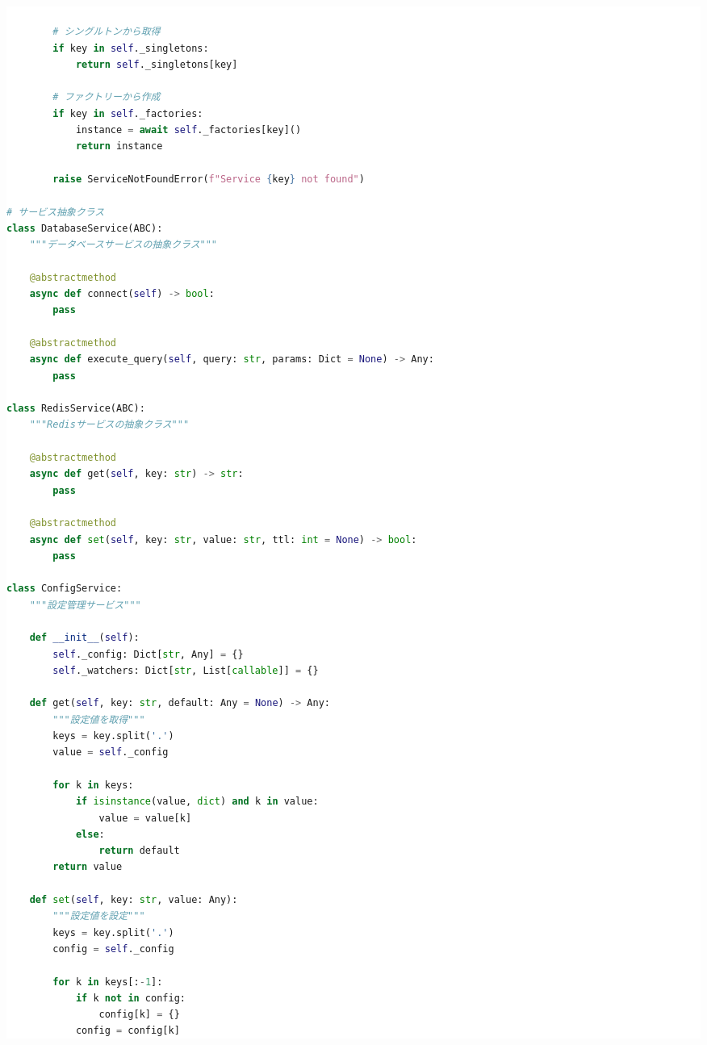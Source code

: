 ```python
        
        # シングルトンから取得
        if key in self._singletons:
            return self._singletons[key]
        
        # ファクトリーから作成
        if key in self._factories:
            instance = await self._factories[key]()
            return instance
        
        raise ServiceNotFoundError(f"Service {key} not found")

# サービス抽象クラス
class DatabaseService(ABC):
    """データベースサービスの抽象クラス"""
    
    @abstractmethod
    async def connect(self) -> bool:
        pass
    
    @abstractmethod
    async def execute_query(self, query: str, params: Dict = None) -> Any:
        pass

class RedisService(ABC):
    """Redisサービスの抽象クラス"""
    
    @abstractmethod
    async def get(self, key: str) -> str:
        pass
    
    @abstractmethod
    async def set(self, key: str, value: str, ttl: int = None) -> bool:
        pass

class ConfigService:
    """設定管理サービス"""
    
    def __init__(self):
        self._config: Dict[str, Any] = {}
        self._watchers: Dict[str, List[callable]] = {}
    
    def get(self, key: str, default: Any = None) -> Any:
        """設定値を取得"""
        keys = key.split('.')
        value = self._config
        
        for k in keys:
            if isinstance(value, dict) and k in value:
                value = value[k]
            else:
                return default
        return value
    
    def set(self, key: str, value: Any):
        """設定値を設定"""
        keys = key.split('.')
        config = self._config
        
        for k in keys[:-1]:
            if k not in config:
                config[k] = {}
            config = config[k]
```